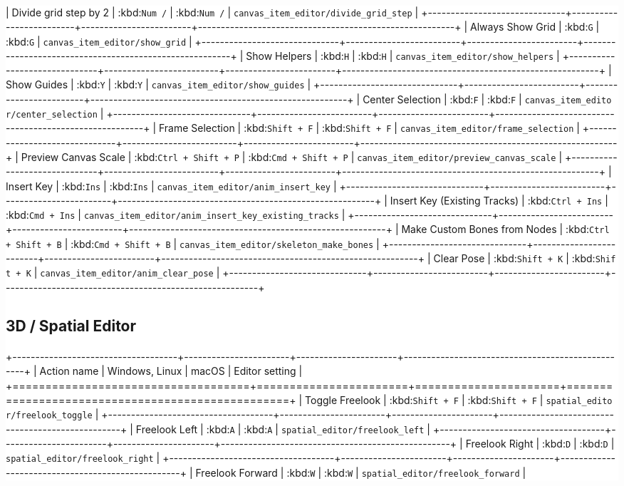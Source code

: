 | Divide grid step by 2        | :kbd:`Num /`            | :kbd:`Num /`           | `canvas_item_editor/divide_grid_step`                |
+------------------------------+-------------------------+------------------------+--------------------------------------------------------+
| Always Show Grid             | :kbd:`G`                | :kbd:`G`               | `canvas_item_editor/show_grid`                       |
+------------------------------+-------------------------+------------------------+--------------------------------------------------------+
| Show Helpers                 | :kbd:`H`                | :kbd:`H`               | `canvas_item_editor/show_helpers`                    |
+------------------------------+-------------------------+------------------------+--------------------------------------------------------+
| Show Guides                  | :kbd:`Y`                | :kbd:`Y`               | `canvas_item_editor/show_guides`                     |
+------------------------------+-------------------------+------------------------+--------------------------------------------------------+
| Center Selection             | :kbd:`F`                | :kbd:`F`               | `canvas_item_editor/center_selection`                |
+------------------------------+-------------------------+------------------------+--------------------------------------------------------+
| Frame Selection              | :kbd:`Shift + F`        | :kbd:`Shift + F`       | `canvas_item_editor/frame_selection`                 |
+------------------------------+-------------------------+------------------------+--------------------------------------------------------+
| Preview Canvas Scale         | :kbd:`Ctrl + Shift + P` | :kbd:`Cmd + Shift + P` | `canvas_item_editor/preview_canvas_scale`            |
+------------------------------+-------------------------+------------------------+--------------------------------------------------------+
| Insert Key                   | :kbd:`Ins`              | :kbd:`Ins`             | `canvas_item_editor/anim_insert_key`                 |
+------------------------------+-------------------------+------------------------+--------------------------------------------------------+
| Insert Key (Existing Tracks) | :kbd:`Ctrl + Ins`       | :kbd:`Cmd + Ins`       | `canvas_item_editor/anim_insert_key_existing_tracks` |
+------------------------------+-------------------------+------------------------+--------------------------------------------------------+
| Make Custom Bones from Nodes | :kbd:`Ctrl + Shift + B` | :kbd:`Cmd + Shift + B` | `canvas_item_editor/skeleton_make_bones`             |
+------------------------------+-------------------------+------------------------+--------------------------------------------------------+
| Clear Pose                   | :kbd:`Shift + K`        | :kbd:`Shift + K`       | `canvas_item_editor/anim_clear_pose`                 |
+------------------------------+-------------------------+------------------------+--------------------------------------------------------+

3D / Spatial Editor
-------------------

+------------------------------------+-----------------------+----------------------+--------------------------------------------------+
| Action name                        | Windows, Linux        | macOS                | Editor setting                                   |
+====================================+=======================+======================+==================================================+
| Toggle Freelook                    | :kbd:`Shift + F`      | :kbd:`Shift + F`     | `spatial_editor/freelook_toggle`               |
+------------------------------------+-----------------------+----------------------+--------------------------------------------------+
| Freelook Left                      | :kbd:`A`              | :kbd:`A`             | `spatial_editor/freelook_left`                 |
+------------------------------------+-----------------------+----------------------+--------------------------------------------------+
| Freelook Right                     | :kbd:`D`              | :kbd:`D`             | `spatial_editor/freelook_right`                |
+------------------------------------+-----------------------+----------------------+--------------------------------------------------+
| Freelook Forward                   | :kbd:`W`              | :kbd:`W`             | `spatial_editor/freelook_forward`              |
